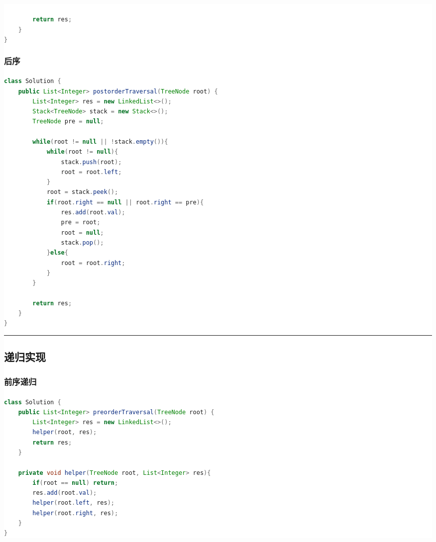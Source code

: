 ```java
        
        return res;
    }
}
```

### 后序

```java
class Solution {
    public List<Integer> postorderTraversal(TreeNode root) {
        List<Integer> res = new LinkedList<>();
        Stack<TreeNode> stack = new Stack<>();
        TreeNode pre = null;
        
        while(root != null || !stack.empty()){
            while(root != null){
                stack.push(root);
                root = root.left;
            }
            root = stack.peek();
            if(root.right == null || root.right == pre){
                res.add(root.val);
                pre = root;
                root = null;
                stack.pop();
            }else{
                root = root.right;
            }
        }
        
        return res;
    }
}
```

---

## 递归实现

### 前序递归

```java
class Solution {
    public List<Integer> preorderTraversal(TreeNode root) {
        List<Integer> res = new LinkedList<>();
        helper(root, res);
        return res;
    }
    
    private void helper(TreeNode root, List<Integer> res){
        if(root == null) return;
        res.add(root.val);
        helper(root.left, res);
        helper(root.right, res);
    } 
}
```
